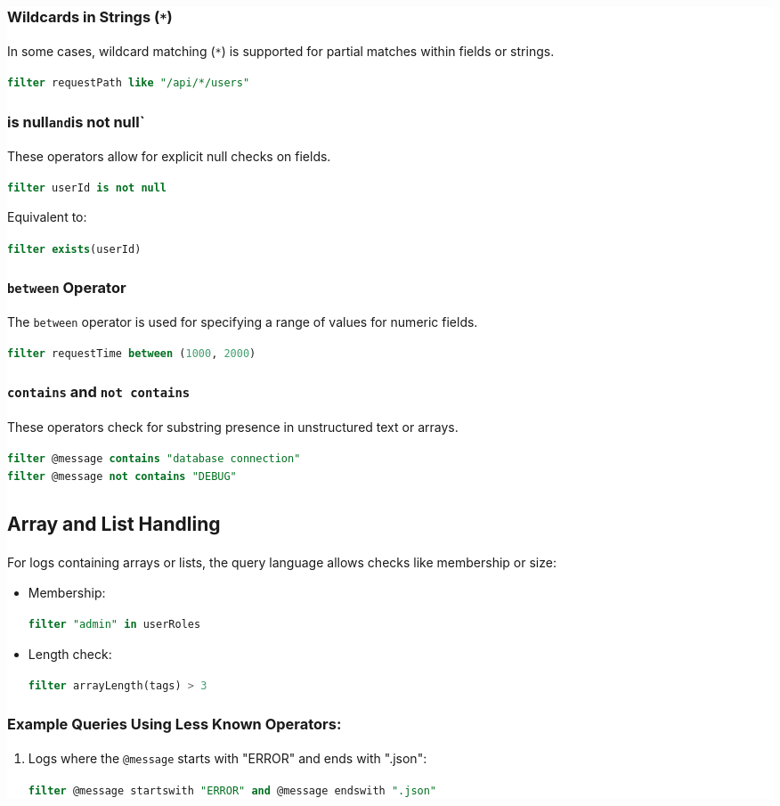 ### Wildcards in Strings (`*`)

In some cases, wildcard matching (`*`) is supported for partial matches within fields or strings.

```sql
filter requestPath like "/api/*/users"
```

### is null`and`is not null`

These operators allow for explicit null checks on fields.

```sql
filter userId is not null
```

Equivalent to:

```sql
filter exists(userId)
```

### `between` Operator

The `between` operator is used for specifying a range of values for numeric fields.

```sql
filter requestTime between (1000, 2000)
```

### `contains` and `not contains`

These operators check for substring presence in unstructured text or arrays.

```sql
filter @message contains "database connection"
filter @message not contains "DEBUG"
```

## Array and List Handling

For logs containing arrays or lists, the query language allows checks like membership or size:

- Membership:
  ```sql
  filter "admin" in userRoles
  ```
- Length check:
  ```sql
  filter arrayLength(tags) > 3
  ```

### Example Queries Using Less Known Operators:

1. Logs where the `@message` starts with "ERROR" and ends with ".json":

   ```sql
   filter @message startswith "ERROR" and @message endswith ".json"
   ```
